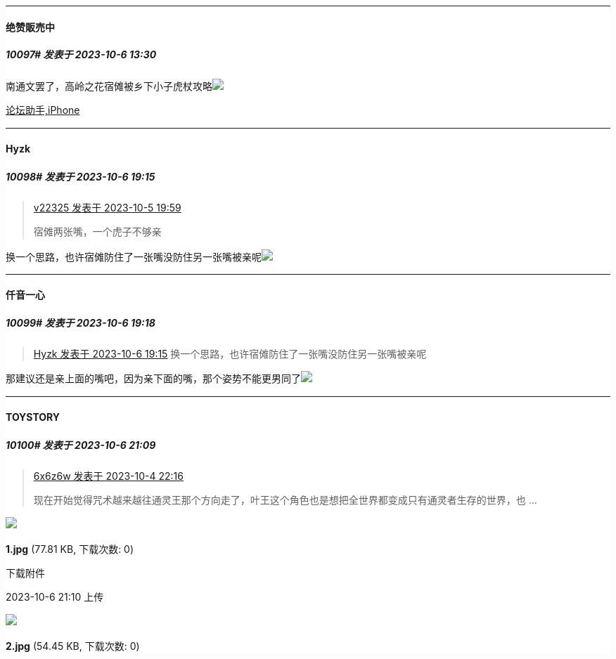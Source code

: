 
*****

####  绝赞販売中  
##### 10097#       发表于 2023-10-6 13:30

南通文罢了，高岭之花宿傩被乡下小子虎杖攻略<img src="https://static.saraba1st.com/image/smiley/face2017/037.png" referrerpolicy="no-referrer">

[论坛助手,iPhone](https://bbs.saraba1st.com/2b/forum.php?mod=viewthread&amp;tid=2029836)


*****

####  Hyzk  
##### 10098#       发表于 2023-10-6 19:15

<blockquote><a href="httphttps://bbs.saraba1st.com/2b/forum.php?mod=redirect&amp;goto=findpost&amp;pid=62624231&amp;ptid=1717712" target="_blank">v22325 发表于 2023-10-5 19:59</a>

宿傩两张嘴，一个虎子不够亲</blockquote>
换一个思路，也许宿傩防住了一张嘴没防住另一张嘴被亲呢<img src="https://static.saraba1st.com/image/smiley/face2017/067.png" referrerpolicy="no-referrer">

*****

####  仟音一心  
##### 10099#       发表于 2023-10-6 19:18

<blockquote><a href="httphttps://bbs.saraba1st.com/2b/forum.php?mod=redirect&amp;goto=findpost&amp;pid=62633388&amp;ptid=1717712" target="_blank">Hyzk 发表于 2023-10-6 19:15</a>
换一个思路，也许宿傩防住了一张嘴没防住另一张嘴被亲呢</blockquote>
那建议还是亲上面的嘴吧，因为亲下面的嘴，那个姿势不能更男同了<img src="https://static.saraba1st.com/image/smiley/face2017/166.png" referrerpolicy="no-referrer">


*****

####  TOYSTORY  
##### 10100#       发表于 2023-10-6 21:09

<blockquote><a href="httphttps://bbs.saraba1st.com/2b/forum.php?mod=redirect&amp;goto=findpost&amp;pid=62616202&amp;ptid=1717712" target="_blank">6x6z6w 发表于 2023-10-4 22:16</a>

现在开始觉得咒术越来越往通灵王那个方向走了，叶王这个角色也是想把全世界都变成只有通灵者生存的世界，也 ...</blockquote>

<img src="https://img.saraba1st.com/forum/202310/06/211000o9zzzd98b44izzfi.jpg" referrerpolicy="no-referrer">

<strong>1.jpg</strong> (77.81 KB, 下载次数: 0)

下载附件

2023-10-6 21:10 上传

<img src="https://img.saraba1st.com/forum/202310/06/211000ydz9apmemxgl3m00.jpg" referrerpolicy="no-referrer">

<strong>2.jpg</strong> (54.45 KB, 下载次数: 0)

